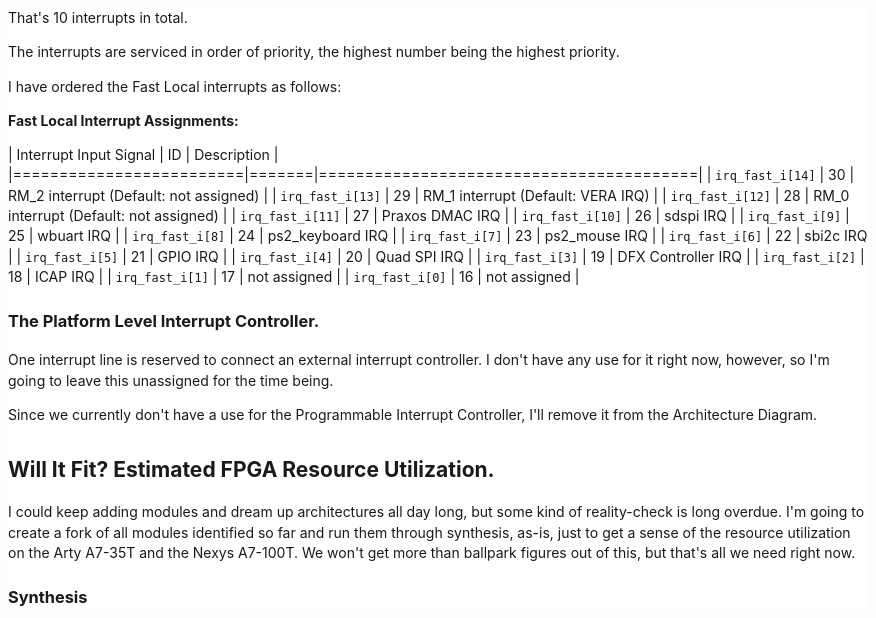   That's 10 interrupts in total.

The interrupts are serviced in order of priority, the highest number being the highest priority.

I have ordered the Fast Local interrupts as follows:

**Fast Local Interrupt Assignments:**

| Interrupt Input Signal  | ID    | Description                             |
|=========================|=======|=========================================|
| ``irq_fast_i[14]``      | 30    | RM_2 interrupt (Default: not assigned)  |
| ``irq_fast_i[13]``      | 29    | RM_1 interrupt (Default: VERA IRQ)      |
| ``irq_fast_i[12]``      | 28    | RM_0 interrupt (Default: not assigned)  |
| ``irq_fast_i[11]``      | 27    | Praxos DMAC IRQ                         |
| ``irq_fast_i[10]``      | 26    | sdspi IRQ                               |
| ``irq_fast_i[9]``       | 25    | wbuart IRQ                              |
| ``irq_fast_i[8]``       | 24    | ps2_keyboard IRQ                        |
| ``irq_fast_i[7]``       | 23    | ps2_mouse IRQ                           |
| ``irq_fast_i[6]``       | 22    | sbi2c IRQ                               |
| ``irq_fast_i[5]``       | 21    | GPIO IRQ                                |
| ``irq_fast_i[4]``       | 20    | Quad SPI IRQ                            |
| ``irq_fast_i[3]``       | 19    | DFX Controller IRQ                      |
| ``irq_fast_i[2]``       | 18    | ICAP IRQ                                |
| ``irq_fast_i[1]``       | 17    | not assigned                            |
| ``irq_fast_i[0]``       | 16    | not assigned                            |

### The Platform Level Interrupt Controller.

One interrupt line is reserved to connect an external interrupt controller. I don't have any use for it right now, however, so I'm going to leave this unassigned for the time being.

Since we currently don't have a use for the Programmable Interrupt Controller, I'll remove it from the Architecture Diagram.

Will It Fit? Estimated FPGA Resource Utilization.
------------------------------------------------

I could keep adding modules and dream up architectures all day long, but some kind of reality-check is long overdue. I'm going to create a fork of all modules identified so far and run them through synthesis, as-is, just to get a sense of the resource utilization on the Arty A7-35T and the Nexys A7-100T. We won't get more than ballpark figures out of this, but that's all we need right now.

### Synthesis
